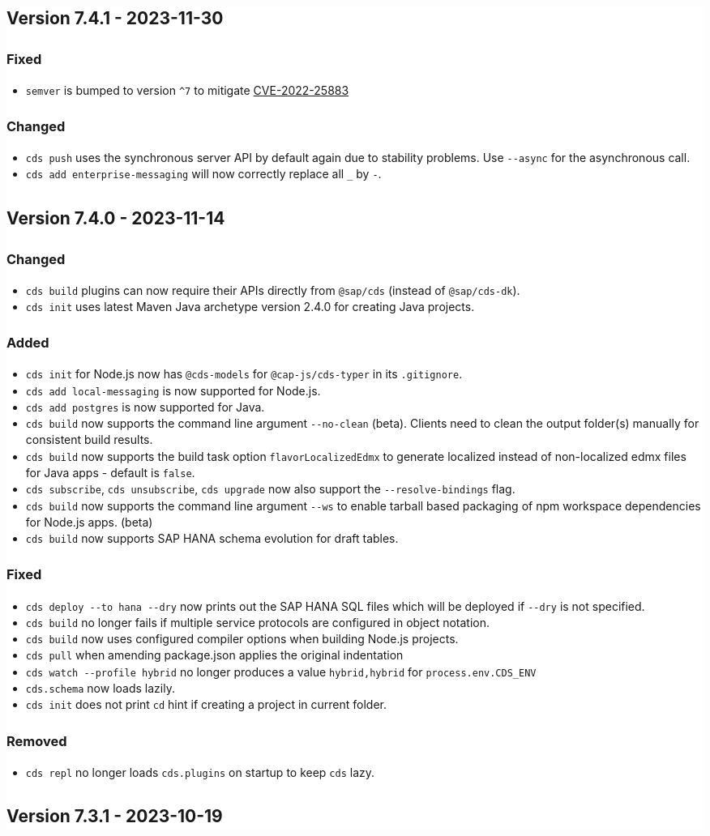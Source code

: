 ## Version 7.4.1 - 2023-11-30

### Fixed

- `semver` is bumped to version `^7` to mitigate [CVE-2022-25883](https://github.com/advisories/GHSA-c2qf-rxjj-qqgw)

### Changed

- `cds push` uses the synchronous server API by default again due to stability problems. Use `--async` for the asynchronous call.
- `cds add enterprise-messaging` will now correctly replace all `_` by `-`.

## Version 7.4.0 - 2023-11-14

### Changed

- `cds build` plugins can now require their APIs directly from `@sap/cds` (instead of `@sap/cds-dk`).
- `cds init` uses latest Maven Java archetype version 2.4.0 for creating Java projects.

### Added

- `cds init` for Node.js now has `@cds-models` for `@cap-js/cds-typer` in its `.gitignore`.
- `cds add local-messaging` is now supported for Node.js.
- `cds add postgres` is now supported for Java.
- `cds build` now supports the command line argument `--no-clean` (beta). Clients need to clean the output folder(s) manually for consistent build results.
- `cds build` now supports the build task option `flavorLocalizedEdmx` to generate localized instead of non-localized edmx files for Java apps - default is `false`.
- `cds subscribe`, `cds unsubscribe`, `cds upgrade` now also support the `--resolve-bindings` flag.
- `cds build` now supports the command line argument `--ws` to enable tarball based packaging of npm workspace dependencies for Node.js apps. (beta)
- `cds build` now supports SAP HANA schema evolution for draft tables.

### Fixed

- `cds deploy --to hana --dry` now prints out the SAP HANA SQL files which will be deployed if `--dry` is not specified.
- `cds build` no longer fails if multiple service protocols are configured in object notation.
- `cds build` now uses configured compiler options when building Node.js projects.
- `cds pull` when amending package.json applies the original indentation
- `cds watch --profile hybrid` no longer produces a value `hybrid,hybrid` for `process.env.CDS_ENV`
- `cds.schema` now loads lazily.
- `cds init` does not print `cd` hint if creating a project in current folder.

### Removed

- `cds repl` no longer loads `cds.plugins` on startup to keep `cds` lazy.

## Version 7.3.1 - 2023-10-19
